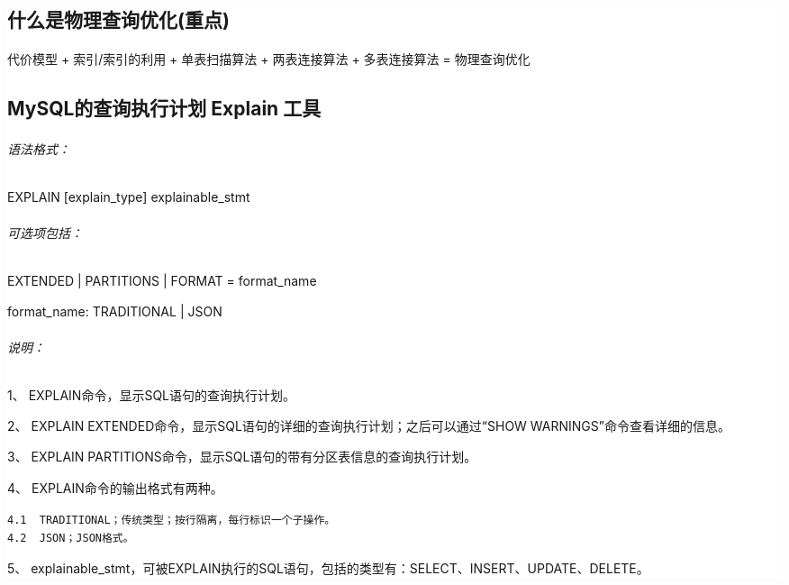 ## 什么是物理查询优化(重点)

代价模型 + 索引/索引的利用 + 单表扫描算法 + 两表连接算法 + 多表连接算法 = 物理查询优化


## MySQL的查询执行计划 Explain 工具

###### 语法格式：
EXPLAIN [explain_type] explainable_stmt

###### 可选项包括：
EXTENDED | PARTITIONS | FORMAT = format_name

format_name:
    TRADITIONAL | JSON

###### 说明：
1、 EXPLAIN命令，显示SQL语句的查询执行计划。

2、 EXPLAIN EXTENDED命令，显示SQL语句的详细的查询执行计划；之后可以通过“SHOW WARNINGS”命令查看详细的信息。

3、 EXPLAIN PARTITIONS命令，显示SQL语句的带有分区表信息的查询执行计划。

4、 EXPLAIN命令的输出格式有两种。

	4.1  TRADITIONAL；传统类型；按行隔离，每行标识一个子操作。
	4.2  JSON；JSON格式。

5、 explainable_stmt，可被EXPLAIN执行的SQL语句，包括的类型有：SELECT、INSERT、UPDATE、DELETE。








